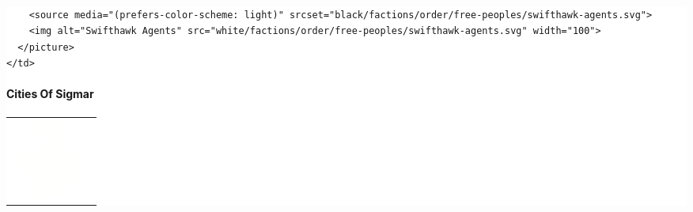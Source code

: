         <source media="(prefers-color-scheme: light)" srcset="black/factions/order/free-peoples/swifthawk-agents.svg">
        <img alt="Swifthawk Agents" src="white/factions/order/free-peoples/swifthawk-agents.svg" width="100">
      </picture>
    </td>
  </tr>
</table>

#### Cities Of Sigmar

<table>
  <tr>
    <td align="center">
      <picture>
        <source media="(prefers-color-scheme: dark)" srcset="white/factions/order/cities-of-sigmar/anvilgard.svg">
        <source media="(prefers-color-scheme: light)" srcset="black/factions/order/cities-of-sigmar/anvilgard.svg">
        <img alt="Anvilgard" src="white/factions/order/cities-of-sigmar/anvilgard.svg" width="100">
      </picture>